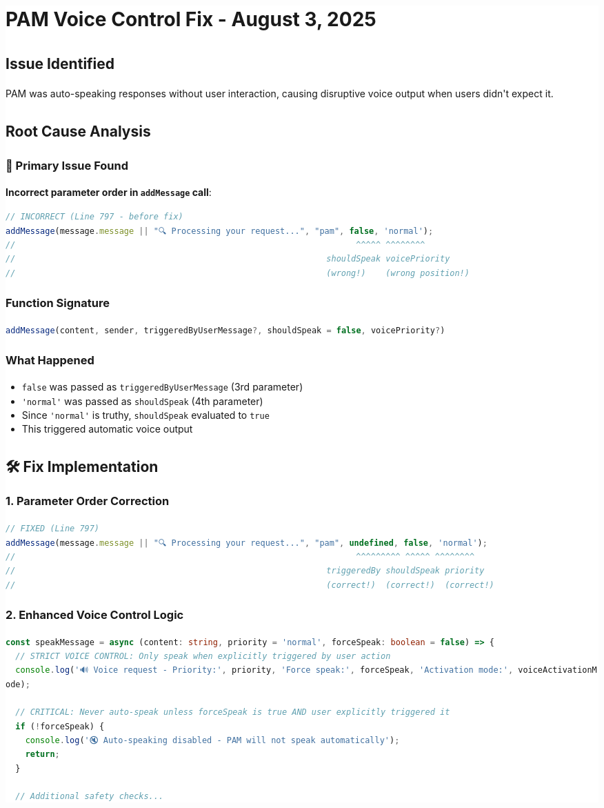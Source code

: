 # PAM Voice Control Fix - August 3, 2025

## Issue Identified
PAM was auto-speaking responses without user interaction, causing disruptive voice output when users didn't expect it.

## Root Cause Analysis

### 🚨 Primary Issue Found
**Incorrect parameter order in `addMessage` call**: 
```typescript
// INCORRECT (Line 797 - before fix)
addMessage(message.message || "🔍 Processing your request...", "pam", false, 'normal');
//                                                                     ^^^^^ ^^^^^^^^
//                                                               shouldSpeak voicePriority
//                                                               (wrong!)    (wrong position!)
```

### Function Signature
```typescript
addMessage(content, sender, triggeredByUserMessage?, shouldSpeak = false, voicePriority?)
```

### What Happened
- `false` was passed as `triggeredByUserMessage` (3rd parameter)
- `'normal'` was passed as `shouldSpeak` (4th parameter)
- Since `'normal'` is truthy, `shouldSpeak` evaluated to `true`
- This triggered automatic voice output

## 🛠️ Fix Implementation

### 1. **Parameter Order Correction**
```typescript
// FIXED (Line 797)
addMessage(message.message || "🔍 Processing your request...", "pam", undefined, false, 'normal');
//                                                                     ^^^^^^^^^ ^^^^^ ^^^^^^^^
//                                                               triggeredBy shouldSpeak priority
//                                                               (correct!)  (correct!)  (correct!)
```

### 2. **Enhanced Voice Control Logic**
```typescript
const speakMessage = async (content: string, priority = 'normal', forceSpeak: boolean = false) => {
  // STRICT VOICE CONTROL: Only speak when explicitly triggered by user action
  console.log('🔊 Voice request - Priority:', priority, 'Force speak:', forceSpeak, 'Activation mode:', voiceActivationMode);
  
  // CRITICAL: Never auto-speak unless forceSpeak is true AND user explicitly triggered it
  if (!forceSpeak) {
    console.log('🔇 Auto-speaking disabled - PAM will not speak automatically');
    return;
  }

  // Additional safety checks...
```
